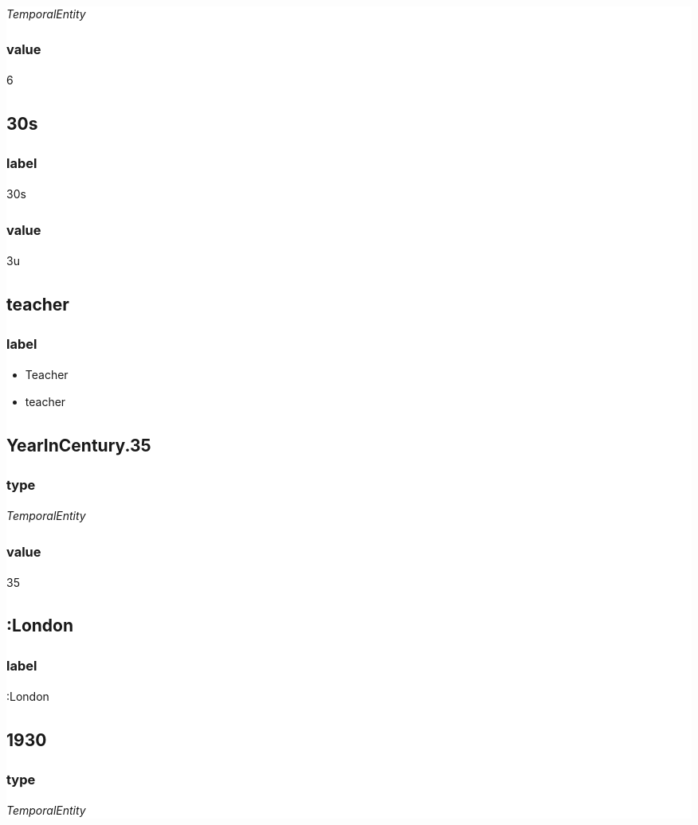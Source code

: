 
*TemporalEntity*

### value


6

## 30s

### label


30s

### value


3u

## teacher

### label

 - Teacher

 - teacher

## YearInCentury.35

### type


*TemporalEntity*

### value


35

## :London

### label


:London

## 1930

### type


*TemporalEntity*
